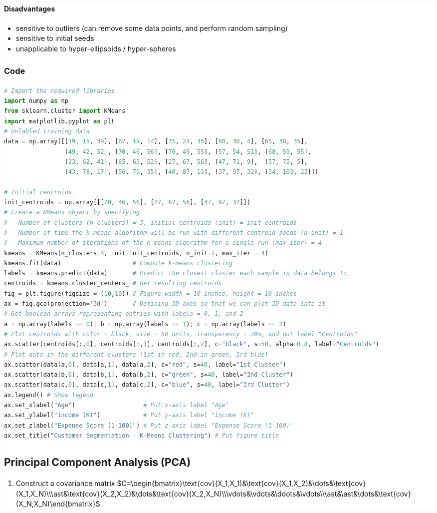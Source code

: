 #### Disadvantages
- sensitive to outliers (can remove some data points, and perform random sampling)
- sensitive to initial seeds
- unapplicable to hyper-ellipsoids / hyper-spheres
### Code
```python
# Import the required libraries
import numpy as np
from sklearn.cluster import KMeans
import matplotlib.pyplot as plt
# Unlabled training data
data = np.array([[19, 15, 39], [67, 19, 14], [35, 24, 35], [60, 30, 4], [65, 38, 35],
                 [49, 42, 52], [70, 46, 56], [70, 49, 55], [57, 54, 51], [68, 59, 55],
                 [23, 62, 41], [65, 63, 52], [27, 67, 56], [47, 71, 9],  [57, 75, 5],
                 [43, 78, 17], [56, 79, 35], [40, 87, 13], [37, 97, 32], [34, 103, 23]])

# Initial centroids
init_centroids = np.array([[70, 46, 56], [27, 67, 56], [37, 97, 32]])
# Create a KMeans object by specifying
# - Number of clusters (n_clusters) = 3, initial centroids (init) = init_centroids
# - Number of time the k-means algorithm will be run with different centroid seeds (n_init) = 1
# - Maximum number of iterations of the k-means algorithm for a single run (max_iter) = 4
kmeans = KMeans(n_clusters=3, init=init_centroids, n_init=1, max_iter = 4)
kmeans.fit(data)                    # Compute k-means clustering
labels = kmeans.predict(data)       # Predict the closest cluster each sample in data belongs to
centroids = kmeans.cluster_centers_ # Get resulting centroids
fig = plt.figure(figsize = (10,10)) # Figure width = 10 inches, height = 10 inches
ax = fig.gca(projection='3d')       # Defining 3D axes so that we can plot 3D data into it
# Get boolean arrays representing entries with labels = 0, 1, and 2
a = np.array(labels == 0); b = np.array(labels == 1); c = np.array(labels == 2)
# Plot centroids with color = black, size = 50 units, transparency = 20%, and put label "Centroids"
ax.scatter(centroids[:,0], centroids[:,1], centroids[:,2], c="black", s=50, alpha=0.8, label="Centroids")
# Plot data in the different clusters (1st in red, 2nd in green, 3rd blue)
ax.scatter(data[a,0], data[a,1], data[a,2], c="red", s=40, label="1st Cluster")
ax.scatter(data[b,0], data[b,1], data[b,2], c="green", s=40, label="2nd Cluster")
ax.scatter(data[c,0], data[c,1], data[c,2], c="blue", s=40, label="3rd Cluster")
ax.legend() # Show legend
ax.set_xlabel("Age")                   # Put x-axis label "Age"
ax.set_ylabel("Income (K)")            # Put y-axis label "Income (K)"
ax.set_zlabel("Expense Score (1-100)") # Put z-axis label "Expense Score (1-100)"
ax.set_title("Customer Segmentation - K-Means Clustering") # Put figure title
```

  

## Principal Component Analysis (PCA)

  

1. Construct a covariance matrix $C=\begin{bmatrix}\text{cov}(X_1,X_1)&\text{cov}(X_1,X_2)&\dots&\text{cov}(X_1,X_N)\\\ast&\text{cov}(X_2,X_2)&\dots&\text{cov}(X_2,X_N)\\\vdots&\vdots&\ddots&\vdots\\\ast&\ast&\dots&\text{cov}(X_N,X_N)\end{bmatrix}$
